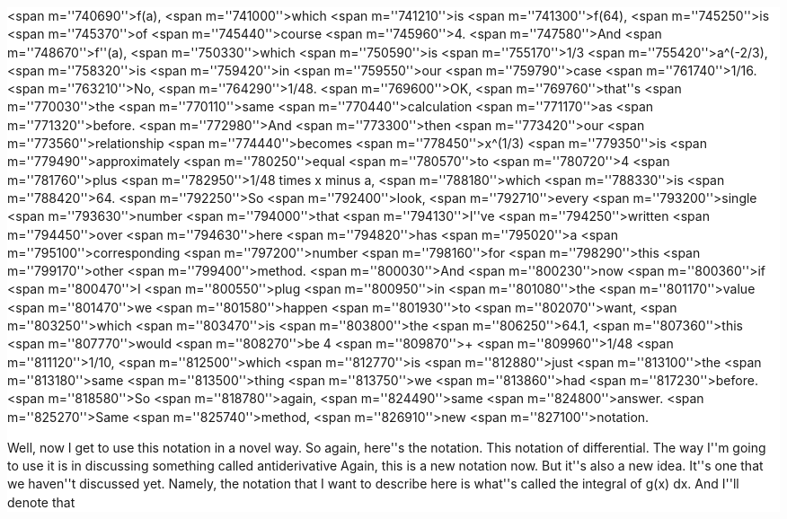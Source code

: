   <span m=''740690''>f(a),</span> <span m=''741000''>which</span> <span m=''741210''>is</span>
  <span m=''741300''>f(64),</span> <span m=''745250''>is</span> <span m=''745370''>of</span>
  <span m=''745440''>course</span> <span m=''745960''>4.</span> <span m=''747580''>And</span>
  <span m=''748670''>f''(a),</span> <span m=''750330''>which</span> <span m=''750590''>is</span>
  <span m=''755170''>1/3</span> <span m=''755420''>a^(-2/3),</span> <span m=''758320''>is</span>
  <span m=''759420''>in</span> <span m=''759550''>our</span> <span m=''759790''>case</span>
  <span m=''761740''>1/16.</span> <span m=''763210''>No,</span> <span m=''764290''>1/48.</span>
  <span m=''769600''>OK,</span> <span m=''769760''>that''s</span> <span m=''770030''>the</span>
  <span m=''770110''>same</span> <span m=''770440''>calculation</span> <span m=''771170''>as</span>
  <span m=''771320''>before.</span> <span m=''772980''>And</span> <span m=''773300''>then</span>
  <span m=''773420''>our</span> <span m=''773560''>relationship</span> <span m=''774440''>becomes</span>
  <span m=''778450''>x^(1/3)</span> <span m=''779350''>is</span> <span m=''779490''>approximately</span>
  <span m=''780250''>equal</span> <span m=''780570''>to</span> <span m=''780720''>4</span>
  <span m=''781760''>plus</span> <span m=''782950''>1/48 times x minus a,</span> <span
  m=''788180''>which</span> <span m=''788330''>is</span> <span m=''788420''>64.</span>
  <span m=''792250''>So</span> <span m=''792400''>look,</span> <span m=''792710''>every</span>
  <span m=''793200''>single</span> <span m=''793630''>number</span> <span m=''794000''>that</span>
  <span m=''794130''>I''ve</span> <span m=''794250''>written</span> <span m=''794450''>over</span>
  <span m=''794630''>here</span> <span m=''794820''>has</span> <span m=''795020''>a</span>
  <span m=''795100''>corresponding</span> <span m=''797200''>number</span> <span m=''798160''>for</span>
  <span m=''798290''>this</span> <span m=''799170''>other</span> <span m=''799400''>method.</span>
  <span m=''800030''>And</span> <span m=''800230''>now</span> <span m=''800360''>if</span>
  <span m=''800470''>I</span> <span m=''800550''>plug</span> <span m=''800950''>in</span>
  <span m=''801080''>the</span> <span m=''801170''>value</span> <span m=''801470''>we</span>
  <span m=''801580''>happen</span> <span m=''801930''>to</span> <span m=''802070''>want,</span>
  <span m=''803250''>which</span> <span m=''803470''>is</span> <span m=''803800''>the</span>
  <span m=''806250''>64.1,</span> <span m=''807360''>this</span> <span m=''807770''>would</span>
  <span m=''808270''>be 4</span> <span m=''809870''>+</span> <span m=''809960''>1/48</span>
  <span m=''811120''>1/10,</span> <span m=''812500''>which</span> <span m=''812770''>is</span>
  <span m=''812880''>just</span> <span m=''813100''>the</span> <span m=''813180''>same</span>
  <span m=''813500''>thing</span> <span m=''813750''>we</span> <span m=''813860''>had</span>
  <span m=''817230''>before.</span> <span m=''818580''>So</span> <span m=''818780''>again,</span>
  <span m=''824490''>same</span> <span m=''824800''>answer.</span> <span m=''825270''>Same</span>
  <span m=''825740''>method,</span> <span m=''826910''>new</span> <span m=''827100''>notation.</span>
  </p><p><span m=''835300''>Well,</span> <span m=''837030''>now</span> <span m=''837310''>I</span>
  <span m=''837410''>get</span> <span m=''837620''>to</span> <span m=''838010''>use</span>
  <span m=''838480''>this</span> <span m=''838700''>notation</span> <span m=''840550''>in</span>
  <span m=''840750''>a</span> <span m=''841440''>novel</span> <span m=''841910''>way.</span>
  <span m=''842300''>So</span> <span m=''842650''>again,</span> <span m=''843130''>here''s</span>
  <span m=''843410''>the</span> <span m=''843480''>notation.</span> <span m=''844640''>This</span>
  <span m=''844870''>notation</span> <span m=''845410''>of</span> <span m=''845510''>differential.</span>
  <span m=''856410''>The</span> <span m=''856560''>way</span> <span m=''856710''>I''m</span>
  <span m=''856810''>going</span> <span m=''857030''>to</span> <span m=''857330''>use</span>
  <span m=''857780''>it</span> <span m=''857990''>is</span> <span m=''858860''>in</span>
  <span m=''859690''>discussing</span> <span m=''860170''>something</span> <span m=''860520''>called</span>
  <span m=''861510''>antiderivative</span> <span m=''869860''>Again,</span> <span
  m=''870550''>this</span> <span m=''870730''>is</span> <span m=''871570''>a</span>
  <span m=''871670''>new</span> <span m=''871870''>notation</span> <span m=''872410''>now.</span>
  <span m=''872560''>But</span> <span m=''872710''>it''s</span> <span m=''872840''>also</span>
  <span m=''873130''>a</span> <span m=''873220''>new</span> <span m=''873390''>idea.
  It''s</span> <span m=''873970''>one</span> <span m=''874140''>that</span> <span
  m=''874210''>we</span> <span m=''874330''>haven''t</span> <span m=''874610''>discussed</span>
  <span m=''875090''>yet.</span> <span m=''877850''>Namely,</span> <span m=''880830''>the</span>
  <span m=''880980''>notation</span> <span m=''881500''>that I</span> <span m=''881600''>want</span>
  <span m=''881820''>to</span> <span m=''881880''>describe</span> <span m=''882320''>here
  is</span> <span m=''882680''>what''s</span> <span m=''882930''>called</span> <span
  m=''883210''>the</span> <span m=''883350''>integral</span> <span m=''884450''>of</span>
  <span m=''884950''>g(x)</span> <span m=''885300''>dx.</span> <span m=''888090''>And</span>
  <span m=''888500''>I''ll</span> <span m=''888700''>denote</span> <span m=''889050''>that</span>